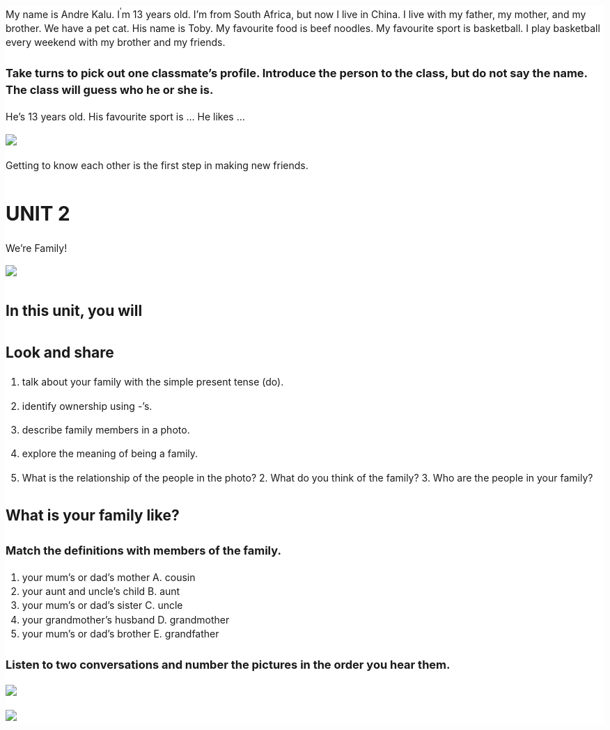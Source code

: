 My name is Andre Kalu. $\mathrm { I } ^ { \prime } \mathrm { m } \ 1 3$ years old. I’m from South Africa, but now I live in China. I live with my father, my mother, and my brother. We have a pet cat. His name is Toby. My favourite food is beef noodles. My favourite sport is basketball. I play basketball every weekend with my brother and my friends.  

###  Take turns to pick out one classmate’s profile. Introduce the person to the class, but do not say the name. The class will guess who he or she is.  

He’s 13 years old. His favourite sport is … He likes …  

![](https://cdn-mineru.openxlab.org.cn/extract/08e9f637-e98f-4a20-8461-3a9fb1b2bcea/f29de70bdcae206ddd44df081b6d6dd29c1d5dda396f527717ce2d18f162831e.jpg)  

Getting to know each other is the first step in making new friends.  

# UNIT  2

  We’re Family!  

![](https://cdn-mineru.openxlab.org.cn/extract/08e9f637-e98f-4a20-8461-3a9fb1b2bcea/cd106285b92a3bde8dc353a6a0a6be2e6fa7a50918a5497dbeb1f8ebeb51fd9f.jpg)  

 ## In this unit, you will  

  ## Look and share  

1.	 talk about your family with the simple present tense (do).   
2.	 identify ownership using -’s.   
3.	 describe family members in a photo.   
4.	 explore the meaning of being a family.  

1.	 What is the relationship of the people in the photo? 2.	 What do you think of the family? 3.	 Who are the people in your family?  



 ##  What is your family like?  

###  Match the definitions with members of the family.  

1.	 your mum’s or dad’s mother A.	 cousin   
2.	 your aunt and uncle’s child B.	 aunt   
3.	 your mum’s or dad’s sister C.	 uncle   
4.	 your grandmother’s husband D.	 grandmother   
5.	 your mum’s or dad’s brother E.	 grandfather  

 ###   Listen to two conversations and number the pictures in the order you hear them.  

![](https://cdn-mineru.openxlab.org.cn/extract/08e9f637-e98f-4a20-8461-3a9fb1b2bcea/2be2df1034a7a56852493c04025bc754fd8be97ff87eae275aa2058550331516.jpg)  

![](https://cdn-mineru.openxlab.org.cn/extract/08e9f637-e98f-4a20-8461-3a9fb1b2bcea/0c533b39b34a642fff30df5e7dbfc462c4d585f41464e39c40f580c22f084d5e.jpg)  
